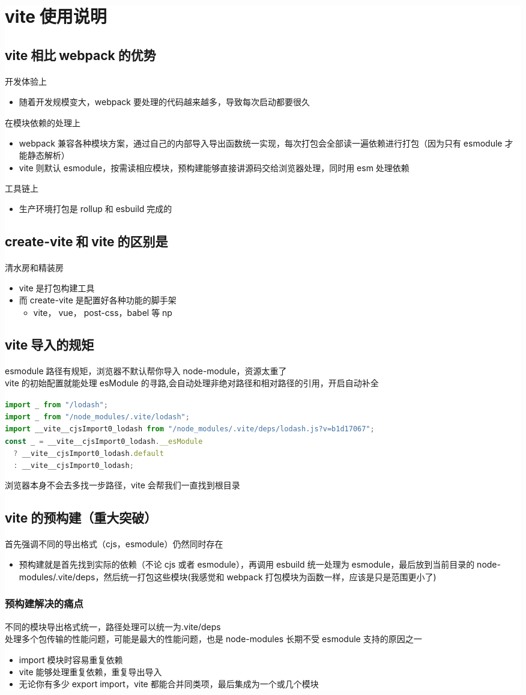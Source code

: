 # vite 使用说明

## vite 相比 webpack 的优势

开发体验上

- 随着开发规模变大，webpack 要处理的代码越来越多，导致每次启动都要很久

在模块依赖的处理上

- webpack 兼容各种模块方案，通过自己的内部导入导出函数统一实现，每次打包会全部读一遍依赖进行打包（因为只有 esmodule 才能静态解析）
- vite 则默认 esmodule，按需读相应模块，预构建能够直接讲源码交给浏览器处理，同时用 esm 处理依赖

工具链上

- 生产环境打包是 rollup 和 esbuild 完成的

## create-vite 和 vite 的区别是

清水房和精装房

- vite 是打包构建工具
- 而 create-vite 是配置好各种功能的脚手架
  - vite， vue， post-css，babel 等 np

## vite 导入的规矩

esmodule 路径有规矩，浏览器不默认帮你导入 node-module，资源太重了\
vite 的初始配置就能处理 esModule 的寻路,会自动处理非绝对路径和相对路径的引用，开启自动补全

```js
import _ from "/lodash";
import _ from "/node_modules/.vite/lodash";
import __vite__cjsImport0_lodash from "/node_modules/.vite/deps/lodash.js?v=b1d17067";
const _ = __vite__cjsImport0_lodash.__esModule
  ? __vite__cjsImport0_lodash.default
  : __vite__cjsImport0_lodash;
```

浏览器本身不会去多找一步路径，vite 会帮我们一直找到根目录

## vite 的预构建（重大突破）

首先强调不同的导出格式（cjs，esmodule）仍然同时存在

- 预构建就是首先找到实际的依赖（不论 cjs 或者 esmodule），再调用 esbuild 统一处理为 esmodule，最后放到当前目录的 node-modules/.vite/deps，然后统一打包这些模块(我感觉和 webpack 打包模块为函数一样，应该是只是范围更小了)

### 预构建解决的痛点

不同的模块导出格式统一，路径处理可以统一为.vite/deps\
处理多个包传输的性能问题，可能是最大的性能问题，也是 node-modules 长期不受 esmodule 支持的原因之一

- import 模块时容易重复依赖
- vite 能够处理重复依赖，重复导出导入
- 无论你有多少 export import，vite 都能合并同类项，最后集成为一个或几个模块
